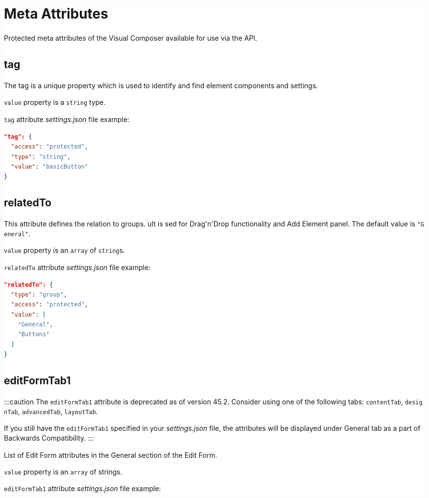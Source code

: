 # Meta Attributes

Protected meta attributes of the Visual Composer available for use via the API.

## tag

The tag is a unique property which is used to identify and find element components and settings.

`value` property is a `string` type.

`tag` attribute *settings.json* file example:

```json
"tag": {
  "access": "protected",
  "type": "string",
  "value": "basicButton"
}
```

## relatedTo

This attribute defines the relation to groups. uIt is sed for Drag'n'Drop functionality and Add Element panel. The default value is `"General"`.

`value` property is an `array` of `string`s.

`relatedTo` attribute *settings.json* file example:

```json
"relatedTo": {
  "type": "group",
  "access": "protected",
  "value": [
    "General",
    "Buttons"
  ]
}
```

## editFormTab1

:::caution
The `editFormTab1` attribute is deprecated as of version 45.2. Consider using one of the following tabs: `contentTab`, `designTab`, `advancedTab`, `layoutTab`.

If you still have the `editFormTab1` specified in your *settings.json* file, the attributes will be displayed under General tab as a part of Backwards Compatibility. 
:::

List of Edit Form attributes in the General section of the Edit Form.

`value` property is an `array` of strings.

`editFormTab1` attribute *settings.json* file example:
